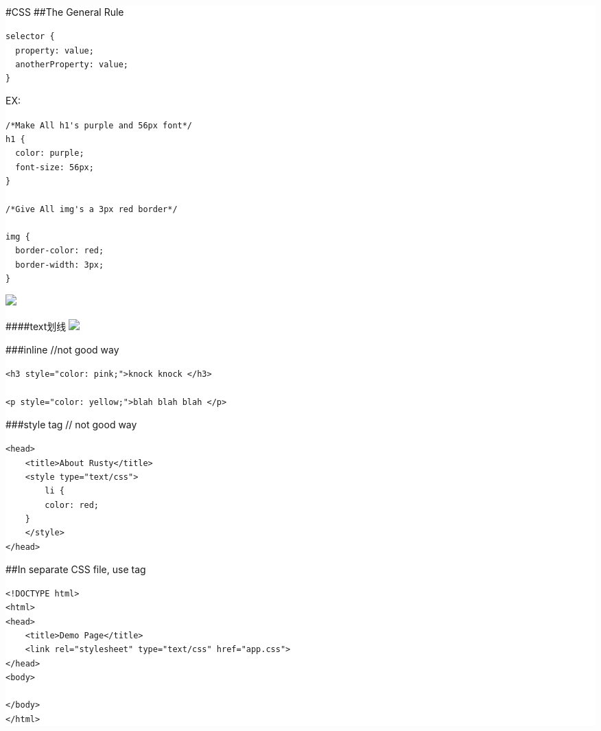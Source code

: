 #CSS
##The General Rule
```
selector {
  property: value;
  anotherProperty: value;
}
```

EX:

```
/*Make All h1's purple and 56px font*/
h1 {
  color: purple;
  font-size: 56px;
}

/*Give All img's a 3px red border*/

img {
  border-color: red;
  border-width: 3px;
}
```

![](https://github.com/JohnnyYeee/Photohub/blob/master/git/CSS%20norder.png?raw=true)

####text划线
![](https://github.com/JohnnyYeee/Photohub/blob/master/git/text%20划线.png?raw=true)

###inline //not good way
```<h3 style="color: pink;">blah blah blah </h3>
<h3 style="color: pink;">knock knock </h3>

<p style="color: yellow;">blah blah blah </p>
```
###style tag // not good way
```<html>
<head>
    <title>About Rusty</title>
    <style type="text/css">
        li {
	    color: red;
	}
    </style>
</head>
```
##In separate CSS file, use <link> tag
```
<!DOCTYPE html>
<html>
<head>
    <title>Demo Page</title>
    <link rel="stylesheet" type="text/css" href="app.css">
</head>
<body>
	
</body>
</html>
```
